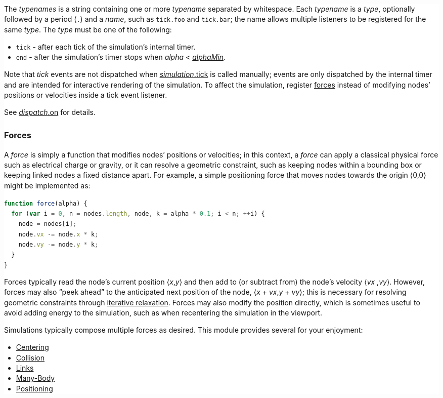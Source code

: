 The *typenames* is a string containing one or more *typename* separated by whitespace. Each *typename* is a *type*,
optionally followed by a period (`.`) and a *name*, such as `tick.foo` and `tick.bar`; the name allows multiple
listeners to be registered for the same *type*. The *type* must be one of the following:

* `tick` - after each tick of the simulation’s internal timer.
* `end` - after the simulation’s timer stops when *alpha* < [*alphaMin*](#simulation_alphaMin).

Note that *tick* events are not dispatched when [*simulation*.tick](#simulation_tick) is called manually; events are
only dispatched by the internal timer and are intended for interactive rendering of the simulation. To affect the
simulation, register [forces](#simulation_force) instead of modifying nodes’ positions or velocities inside a tick event
listener.

See [*dispatch*.on](https://github.com/d3/d3-dispatch#dispatch_on) for details.

### Forces

A *force* is simply a function that modifies nodes’ positions or velocities; in this context, a *force* can apply a
classical physical force such as electrical charge or gravity, or it can resolve a geometric constraint, such as keeping
nodes within a bounding box or keeping linked nodes a fixed distance apart. For example, a simple positioning force that
moves nodes towards the origin ⟨0,0⟩ might be implemented as:

```js
function force(alpha) {
  for (var i = 0, n = nodes.length, node, k = alpha * 0.1; i < n; ++i) {
    node = nodes[i];
    node.vx -= node.x * k;
    node.vy -= node.y * k;
  }
}
```

Forces typically read the node’s current position ⟨*x*,*y*⟩ and then add to (or subtract from) the node’s velocity ⟨*vx*
,*vy*⟩. However, forces may also “peek ahead” to the anticipated next position of the node, ⟨*x* + *vx*,*y* + *vy*⟩;
this is necessary for resolving geometric constraints
through [iterative relaxation](https://en.wikipedia.org/wiki/Relaxation_\(iterative_method\)). Forces may also modify
the position directly, which is sometimes useful to avoid adding energy to the simulation, such as when recentering the
simulation in the viewport.

Simulations typically compose multiple forces as desired. This module provides several for your enjoyment:

* [Centering](#centering)
* [Collision](#collision)
* [Links](#links)
* [Many-Body](#many-body)
* [Positioning](#positioning)
